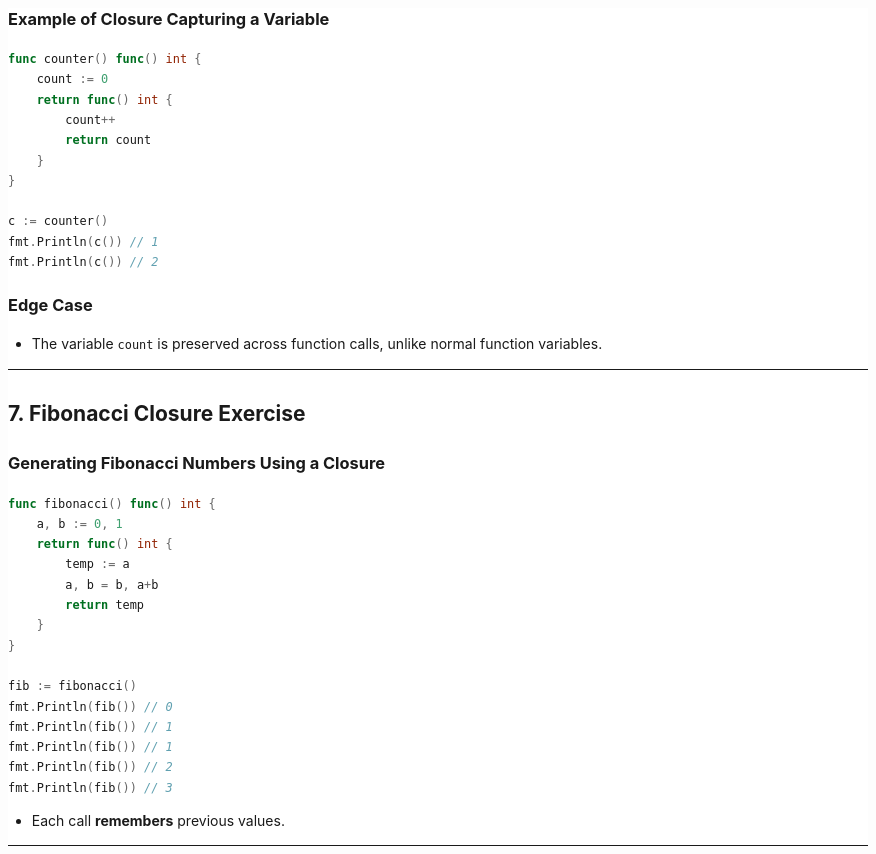 ### **Example of Closure Capturing a Variable**
```go
func counter() func() int {
    count := 0
    return func() int {
        count++
        return count
    }
}

c := counter()
fmt.Println(c()) // 1
fmt.Println(c()) // 2
```

### **Edge Case**
- The variable `count` is preserved across function calls, unlike normal function variables.

---

## **7. Fibonacci Closure Exercise**
### **Generating Fibonacci Numbers Using a Closure**
```go
func fibonacci() func() int {
    a, b := 0, 1
    return func() int {
        temp := a
        a, b = b, a+b
        return temp
    }
}

fib := fibonacci()
fmt.Println(fib()) // 0
fmt.Println(fib()) // 1
fmt.Println(fib()) // 1
fmt.Println(fib()) // 2
fmt.Println(fib()) // 3
```
- Each call **remembers** previous values.

---
